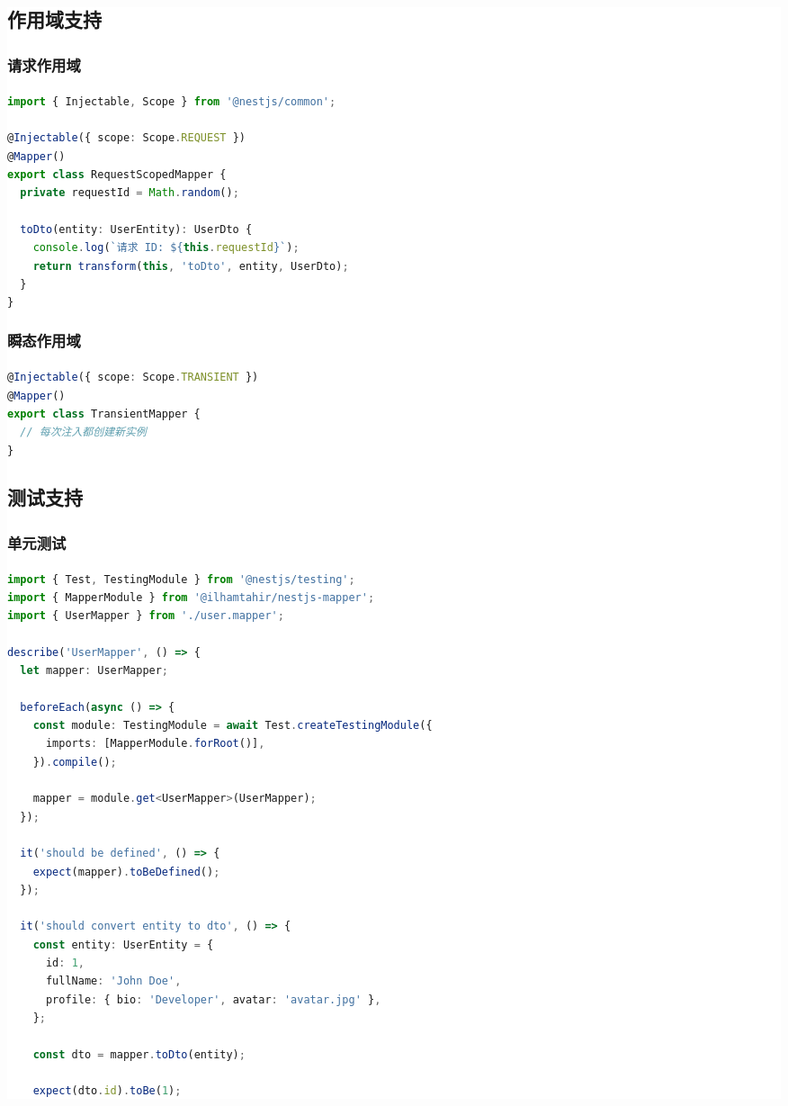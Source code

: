 ## 作用域支持

### 请求作用域

```typescript
import { Injectable, Scope } from '@nestjs/common';

@Injectable({ scope: Scope.REQUEST })
@Mapper()
export class RequestScopedMapper {
  private requestId = Math.random();

  toDto(entity: UserEntity): UserDto {
    console.log(`请求 ID: ${this.requestId}`);
    return transform(this, 'toDto', entity, UserDto);
  }
}
```

### 瞬态作用域

```typescript
@Injectable({ scope: Scope.TRANSIENT })
@Mapper()
export class TransientMapper {
  // 每次注入都创建新实例
}
```

## 测试支持

### 单元测试

```typescript
import { Test, TestingModule } from '@nestjs/testing';
import { MapperModule } from '@ilhamtahir/nestjs-mapper';
import { UserMapper } from './user.mapper';

describe('UserMapper', () => {
  let mapper: UserMapper;

  beforeEach(async () => {
    const module: TestingModule = await Test.createTestingModule({
      imports: [MapperModule.forRoot()],
    }).compile();

    mapper = module.get<UserMapper>(UserMapper);
  });

  it('should be defined', () => {
    expect(mapper).toBeDefined();
  });

  it('should convert entity to dto', () => {
    const entity: UserEntity = {
      id: 1,
      fullName: 'John Doe',
      profile: { bio: 'Developer', avatar: 'avatar.jpg' },
    };

    const dto = mapper.toDto(entity);

    expect(dto.id).toBe(1);
```